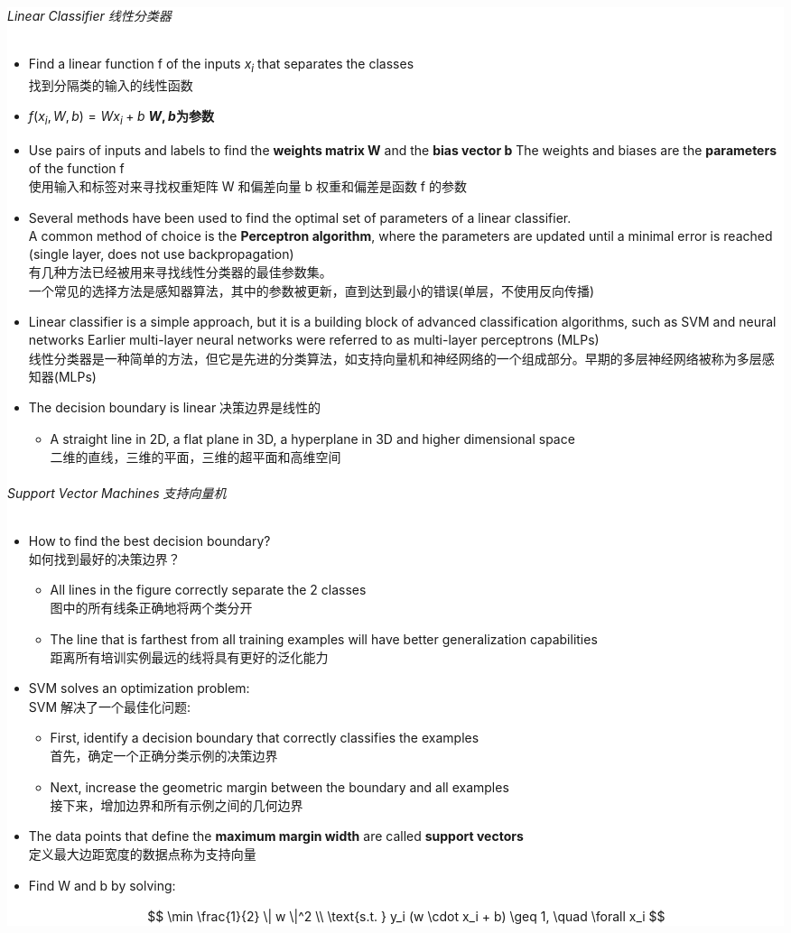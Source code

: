 ###### Linear Classifier 线性分类器

- Find a linear function f of the inputs $x_i$ that separates the classes   
  找到分隔类的输入的线性函数

- $f(x_i,W,b) = Wx_i+b$  **$W,b$为参数**

- Use pairs of inputs and labels to find the **weights matrix W** and the **bias vector b** The weights and biases are the **parameters** of the function f  
  使用输入和标签对来寻找权重矩阵 W 和偏差向量 b 权重和偏差是函数 f 的参数

- Several methods have been used to find the optimal set of parameters of a linear classifier.   
  A common method of choice is the **Perceptron algorithm**, where the parameters are updated until a minimal error is reached (single layer, does not use backpropagation)   
  有几种方法已经被用来寻找线性分类器的最佳参数集。  
  一个常见的选择方法是感知器算法，其中的参数被更新，直到达到最小的错误(单层，不使用反向传播)

- Linear classifier is a simple approach, but it is a building block of advanced classification algorithms, such as SVM and neural networks Earlier multi-layer neural networks were referred to as multi-layer perceptrons (MLPs)  
  线性分类器是一种简单的方法，但它是先进的分类算法，如支持向量机和神经网络的一个组成部分。早期的多层神经网络被称为多层感知器(MLPs)
  
  

- The decision boundary is linear  决策边界是线性的
  
  - A straight line in 2D, a flat plane in 3D, a hyperplane in 3D and higher dimensional space  
    二维的直线，三维的平面，三维的超平面和高维空间

###### Support Vector Machines  支持向量机

- How to find the best decision boundary?   
  如何找到最好的决策边界？
  
  - All lines in the figure correctly separate the 2 classes   
    图中的所有线条正确地将两个类分开
  
  - The line that is farthest from all training examples will have better generalization capabilities   
    距离所有培训实例最远的线将具有更好的泛化能力

- SVM solves an optimization problem:   
  SVM 解决了一个最佳化问题:
  
  - First, identify a decision boundary that correctly classifies the examples   
    首先，确定一个正确分类示例的决策边界
  
  - Next, increase the geometric margin between the boundary and all examples   
    接下来，增加边界和所有示例之间的几何边界

- The data points that define the **maximum margin width** are called **support vectors**   
  定义最大边距宽度的数据点称为支持向量

- Find W and b by solving:
  
  $$
  \min \frac{1}{2} \| w \|^2 \\
\text{s.t. } y_i (w \cdot x_i + b) \geq 1, \quad \forall x_i
  $$
